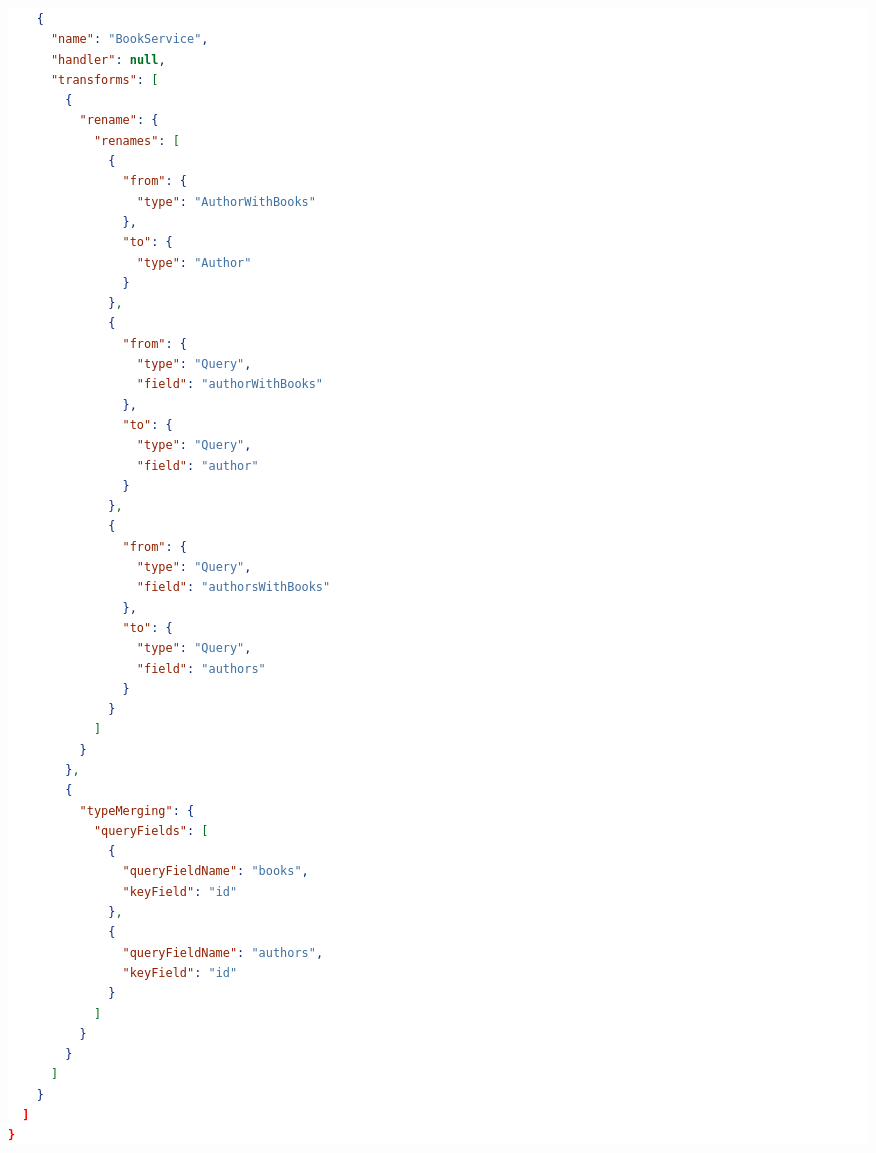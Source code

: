 ```json
    {
      "name": "BookService",
      "handler": null,
      "transforms": [
        {
          "rename": {
            "renames": [
              {
                "from": {
                  "type": "AuthorWithBooks"
                },
                "to": {
                  "type": "Author"
                }
              },
              {
                "from": {
                  "type": "Query",
                  "field": "authorWithBooks"
                },
                "to": {
                  "type": "Query",
                  "field": "author"
                }
              },
              {
                "from": {
                  "type": "Query",
                  "field": "authorsWithBooks"
                },
                "to": {
                  "type": "Query",
                  "field": "authors"
                }
              }
            ]
          }
        },
        {
          "typeMerging": {
            "queryFields": [
              {
                "queryFieldName": "books",
                "keyField": "id"
              },
              {
                "queryFieldName": "authors",
                "keyField": "id"
              }
            ]
          }
        }
      ]
    }
  ]
}
```
